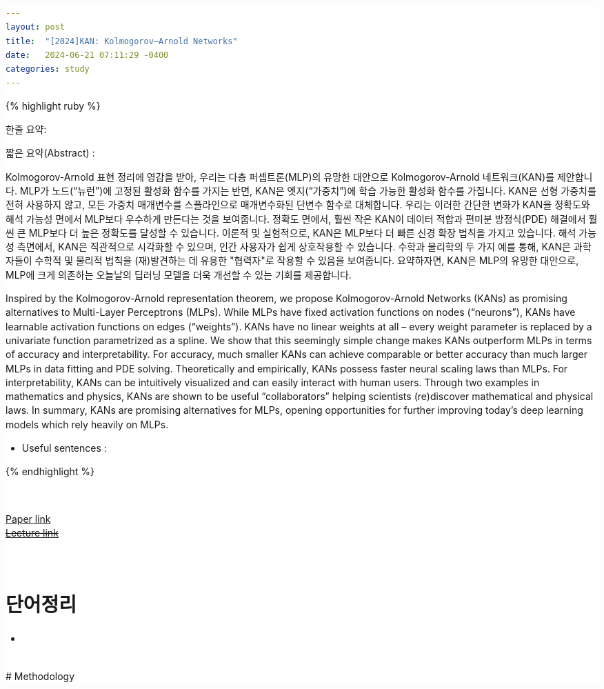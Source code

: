 ```yaml
---
layout: post
title:  "[2024]KAN: Kolmogorov–Arnold Networks"  
date:   2024-06-21 07:11:29 -0400
categories: study
---
```


{% highlight ruby %}


한줄 요약: 

짧은 요약(Abstract) :    


Kolmogorov-Arnold 표현 정리에 영감을 받아, 우리는 다층 퍼셉트론(MLP)의 유망한 대안으로 Kolmogorov-Arnold 네트워크(KAN)를 제안합니다. MLP가 노드(“뉴런”)에 고정된 활성화 함수를 가지는 반면, KAN은 엣지(“가중치”)에 학습 가능한 활성화 함수를 가집니다. KAN은 선형 가중치를 전혀 사용하지 않고, 모든 가중치 매개변수를 스플라인으로 매개변수화된 단변수 함수로 대체합니다. 우리는 이러한 간단한 변화가 KAN을 정확도와 해석 가능성 면에서 MLP보다 우수하게 만든다는 것을 보여줍니다. 정확도 면에서, 훨씬 작은 KAN이 데이터 적합과 편미분 방정식(PDE) 해결에서 훨씬 큰 MLP보다 더 높은 정확도를 달성할 수 있습니다. 이론적 및 실험적으로, KAN은 MLP보다 더 빠른 신경 확장 법칙을 가지고 있습니다. 해석 가능성 측면에서, KAN은 직관적으로 시각화할 수 있으며, 인간 사용자가 쉽게 상호작용할 수 있습니다. 수학과 물리학의 두 가지 예를 통해, KAN은 과학자들이 수학적 및 물리적 법칙을 (재)발견하는 데 유용한 "협력자"로 작용할 수 있음을 보여줍니다. 요약하자면, KAN은 MLP의 유망한 대안으로, MLP에 크게 의존하는 오늘날의 딥러닝 모델을 더욱 개선할 수 있는 기회를 제공합니다.


Inspired by the Kolmogorov-Arnold representation theorem, we propose Kolmogorov-Arnold Networks (KANs) as promising alternatives to Multi-Layer Perceptrons (MLPs). While MLPs have fixed activation functions on nodes (“neurons”), KANs have learnable activation functions on edges (“weights”). KANs have no linear weights at all – every weight parameter is replaced by a univariate function parametrized as a spline. We show that this seemingly simple change makes KANs outperform MLPs in terms of accuracy and interpretability. For accuracy, much smaller KANs can achieve comparable or better accuracy than much larger MLPs in data fitting and PDE solving. Theoretically and empirically, KANs possess faster neural scaling laws than MLPs. For interpretability, KANs can be intuitively visualized and can easily interact with human users. Through two examples in mathematics and physics, KANs are shown to be useful “collaborators” helping scientists (re)discover mathematical and physical laws. In summary, KANs are promising alternatives for MLPs, opening opportunities for further improving today’s deep learning models which rely heavily on MLPs.



* Useful sentences :  


{% endhighlight %}  

<br/>

[Paper link](https://drive.google.com/drive/folders/1XN76uEajy9W4caNeXJcWzMmNV02MVocX?usp=sharing)  
[~~Lecture link~~]()   

<br/>

# 단어정리  
*  
 
<br/>
# Methodology    

